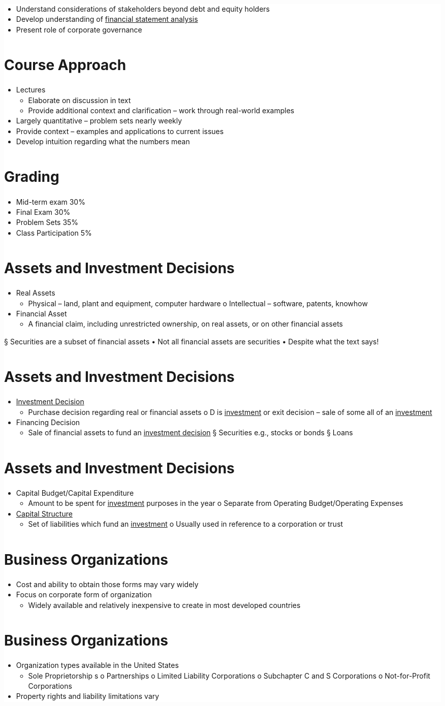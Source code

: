 - Understand considerations of stakeholders beyond debt and  equity holders 
- Develop understanding of [financial statement analysis](.md)  
- Present role of corporate governance  
# Course Approach  
- Lectures  
  - Elaborate on discussion in text  
  - Provide additional context and clarification – work through  real-world examples  
- Largely quantitative – problem sets nearly weekly  
- Provide context – examples and applications to current issues  
- Develop intuition regarding what the numbers mean  
# Grading  
- Mid-term exam 30%   
- Final Exam 30% 
- Problem Sets 35% 
- Class Participation 5%  
# Assets and Investment Decisions  
- Real Assets  
  - Physical – land, plant and equipment, computer hardware    o   Intellectual – software, patents, knowhow  
- Financial Asset  
  - A financial claim, including unrestricted ownership, on real  assets, or on other financial assets  

§   Securities are a subset of financial assets  •   Not all financial assets are securities  •   Despite what the text says!  
# Assets and Investment Decisions  
- [Investment Decision](../Financial%20Markets/Financial%20Trading%20and%20Markets/Chapter%201%20Introduction%20to%20Securities%20Trading%20and%20Markets.md)  
  - Purchase decision regarding real or financial assets    o   D is [investment](../Advanced%20Investments/An%20Asset%20Allocation%20Primer.md) or exit decision – sale of some all of an  [investment](../Advanced%20Investments/An%20Asset%20Allocation%20Primer.md)  
- Financing Decision  
  - Sale of financial assets to fund an [investment decision](../Financial%20Markets/Financial%20Trading%20and%20Markets/Chapter%201%20Introduction%20to%20Securities%20Trading%20and%20Markets.md)  §   Securities e.g., stocks or bonds  §   Loans  
# Assets and Investment Decisions  
- Capital Budget/Capital Expenditure  
  - Amount to be spent for [investment](../Advanced%20Investments/An%20Asset%20Allocation%20Primer.md) purposes in the year    o   Separate from Operating Budget/Operating Expenses  
- [Capital Structure](../Advanced%20Financial%20Analysis%20and%20Valuation/Introduction%20to%20Corporate%20Finance.md)  
  - Set of liabilities which fund an [investment](../Advanced%20Investments/An%20Asset%20Allocation%20Primer.md)     o   Usually used in reference to a corporation or trust  
# Business Organizations  
- Cost and ability to obtain those forms may vary widely  
- Focus on corporate form of organization  
  - Widely available and relatively inexpensive to create in  most developed countries  
# Business Organizations  
- Organization types available in the United States  
  - Sole Proprietorship s    o   Partnerships  o   Limited Liability Corporations  o   Subchapter C and S Corporations  o   Not-for-Profit Corporations  
- Property rights and liability limitations vary  